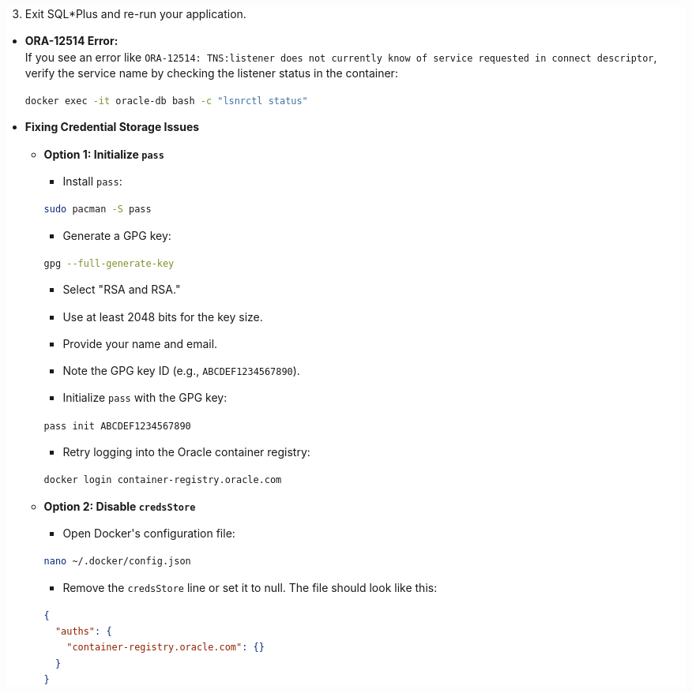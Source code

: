   3. Exit SQL\*Plus and re-run your application.

- **ORA-12514 Error:**  
  If you see an error like `ORA-12514: TNS:listener does not currently know of service requested in connect descriptor`, verify the service name by checking the listener status in the container:

  ```bash
  docker exec -it oracle-db bash -c "lsnrctl status"
  ```

- **Fixing Credential Storage Issues**

  - **Option 1: Initialize `pass`**

    - Install `pass`:

    ```bash
    sudo pacman -S pass
    ```

    - Generate a GPG key:

    ```bash
    gpg --full-generate-key
    ```

    - Select "RSA and RSA."
    - Use at least 2048 bits for the key size.
    - Provide your name and email.
    - Note the GPG key ID (e.g., `ABCDEF1234567890`).

    - Initialize `pass` with the GPG key:

    ```bash
    pass init ABCDEF1234567890
    ```

    - Retry logging into the Oracle container registry:

    ```bash
    docker login container-registry.oracle.com
    ```

  - **Option 2: Disable `credsStore`**

    - Open Docker's configuration file:

    ```bash
    nano ~/.docker/config.json
    ```

    - Remove the `credsStore` line or set it to null. The file should look like this:

    ```json
    {
      "auths": {
        "container-registry.oracle.com": {}
      }
    }
    ```
